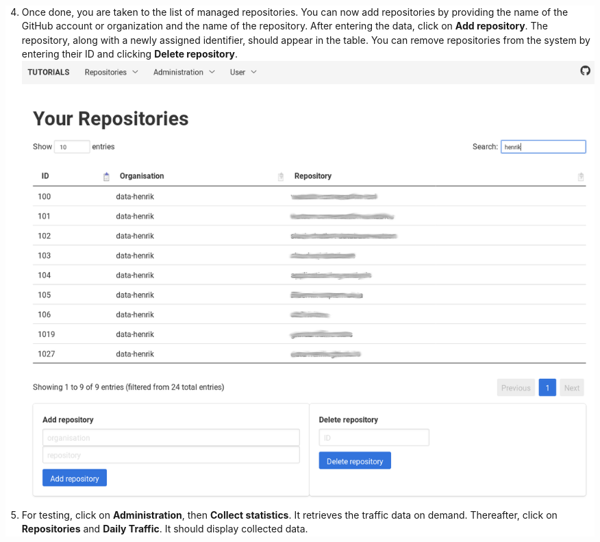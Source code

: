 4. Once done, you are taken to the list of managed repositories. You can now add repositories by providing the name of the GitHub account or organization and the name of the repository. After entering the data, click on **Add repository**. The repository, along with a newly assigned identifier, should appear in the table. You can remove repositories from the system by entering their ID and clicking **Delete repository**.
   ![List of repositories](images/solution24-github-traffic-analytics/RepositoryList.png)
5. For testing, click on **Administration**, then **Collect statistics**. It retrieves the traffic data on demand. Thereafter, click on **Repositories** and **Daily Traffic**. It should display collected data.